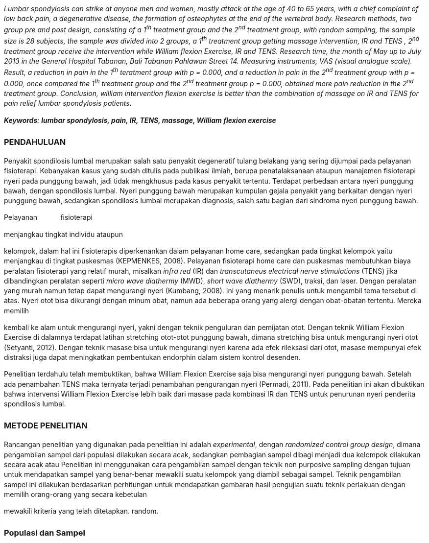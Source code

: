 <p><span class="font3" style="font-style:italic;">Lumbar spondylosis can strike at anyone men and women, mostly attack at the age of 40 to 65 years, with a chief complaint of low back pain, a degenerative disease, the formation of osteophytes at the end of the vertebral body. Research methods, two group pre and post design, consisting of a 1<sup>th</sup> treatment group and the 2<sup>nd</sup> treatment group, with random sampling, the sample size is 28 subjects, the sample was divided into 2 groups, a 1<sup>th</sup> treatment group getting massage intervention, IR and TENS , 2<sup>nd</sup> treatment group receive the intervention while William flexion Exercise, IR and TENS. Research time, the month of May up to July 2013 in the General Hospital Tabanan, Bali Tabanan Pahlawan Street 14. Measuring instruments, VAS (visual analogue scale). Result, a reduction in pain in the 1<sup>th</sup> teratment group with p = 0.000, and a reduction in pain in the 2<sup>nd</sup> treatment group with p = 0.000, once compared the 1<sup>th</sup> treatment group and the 2<sup>nd</sup> treatment group p = 0.000, obtained more pain reduction in the 2<sup>nd</sup> treatment group. Conclusion, william intervention flexion exercise is better than the combination of massage on IR and TENS for pain relief lumbar spondylosis patients.</span></p>
<p><span class="font3" style="font-weight:bold;font-style:italic;">Keywords</span><span class="font3" style="font-style:italic;">: </span><span class="font3" style="font-weight:bold;font-style:italic;">lumbar spondylosis, pain, IR, TENS, massage, William flexion exercise</span></p>
<h3><a name="bookmark8"></a><span class="font3" style="font-weight:bold;"><a name="bookmark9"></a>PENDAHULUAN</span></h3>
<p><span class="font3">Penyakit spondilosis lumbal merupakan salah satu penyakit degeneratif tulang belakang yang sering dijumpai pada pelayanan fisioterapi. Kebanyakan kasus yang sudah ditulis pada publikasi ilmiah, berupa penatalaksanaan ataupun manajemen fisioterapi nyeri pada punggung bawah, jadi tidak mengkhusus pada kasus penyakit tertentu. Terdapat perbedaan antara nyeri punggung bawah, dengan spondilosis lumbal. Nyeri punggung bawah merupakan kumpulan gejala penyakit yang berkaitan dengan nyeri punggung bawah, sedangkan spondilosis lumbal merupakan diagnosis, salah satu bagian dari sindroma nyeri punggung bawah.</span></p>
<p><span class="font3">Pelayanan &nbsp;&nbsp;&nbsp;&nbsp;&nbsp;&nbsp;&nbsp;&nbsp;&nbsp;&nbsp;&nbsp;fisioterapi</span></p>
<p><span class="font3">menjangkau tingkat individu ataupun</span></p>
<p><span class="font3">kelompok, dalam hal ini fisioterapis diperkenankan dalam pelayanan home care, sedangkan pada tingkat kelompok yaitu menjangkau di tingkat puskesmas (KEPMENKES, 2008). Pelayanan fisioterapi home care dan puskesmas membutuhkan biaya peralatan fisioterapi yang relatif murah, misalkan </span><span class="font3" style="font-style:italic;">infra red</span><span class="font3"> (IR) dan </span><span class="font3" style="font-style:italic;">transcutaneus electrical nerve stimulations</span><span class="font3"> (TENS) jika dibandingkan peralatan seperti </span><span class="font3" style="font-style:italic;">micro wave diathermy</span><span class="font3"> (MWD), </span><span class="font3" style="font-style:italic;">short wave diathermy</span><span class="font3"> (SWD), traksi, dan laser. Dengan peralatan yang murah namun tetap dapat mengurangi nyeri (Kumbang, 2008). Ini yang menarik penulis untuk mengambil tema tersebut di atas. Nyeri otot bisa dikurangi dengan minum obat, namun ada beberapa orang yang alergi dengan obat-obatan tertentu. Mereka memilih</span></p>
<p><span class="font3">kembali ke alam untuk mengurangi nyeri, yakni dengan teknik penguluran dan pemijatan otot. Dengan teknik William Flexion Exercise di dalamnya terdapat latihan stretching otot-otot punggung bawah, dimana stretching bisa untuk mengurangi nyeri otot (Setyanti, 2012). Dengan teknik masase bisa untuk mengurangi nyeri karena ada efek rileksasi dari otot, masase mempunyai efek distraksi juga dapat meningkatkan pembentukan endorphin dalam sistem kontrol desenden.</span></p>
<p><span class="font3">Penelitian terdahulu telah membuktikan, bahwa William Flexion Exercise saja bisa mengurangi nyeri punggung bawah. Setelah ada penambahan TENS maka ternyata terjadi penambahan pengurangan nyeri (Permadi, 2011). Pada penelitian ini akan dibuktikan bahwa intervensi William Flexion Exercise lebih baik dari masase pada kombinasi IR dan TENS untuk penurunan nyeri penderita spondilosis lumbal.</span></p>
<h3><a name="bookmark10"></a><span class="font3" style="font-weight:bold;"><a name="bookmark11"></a>METODE PENELITIAN</span></h3>
<p><span class="font3">Rancangan penelitian yang digunakan pada penelitian ini adalah </span><span class="font3" style="font-style:italic;">experimental</span><span class="font3">, dengan </span><span class="font3" style="font-style:italic;">randomized control group design</span><span class="font3">, dimana pengambilan sampel dari populasi dilakukan secara acak, sedangkan pembagian sampel dibagi menjadi dua kelompok dilakukan secara acak atau Penelitian ini menggunakan cara pengambilan sampel dengan teknik non purposive sampling dengan tujuan untuk mendapatkan sampel yang benar-benar mewakili suatu kelompok yang diambil sebagai sampel. Teknik pengambilan sampel ini dilakukan berdasarkan perhitungan untuk mendapatkan gambaran hasil pengujian suatu teknik perlakuan dengan memilih orang-orang yang secara kebetulan</span></p>
<p><span class="font3">mewakili kriteria yang telah ditetapkan. random.</span></p>
<h3><a name="bookmark12"></a><span class="font3" style="font-weight:bold;"><a name="bookmark13"></a>Populasi dan Sampel</span></h3>
